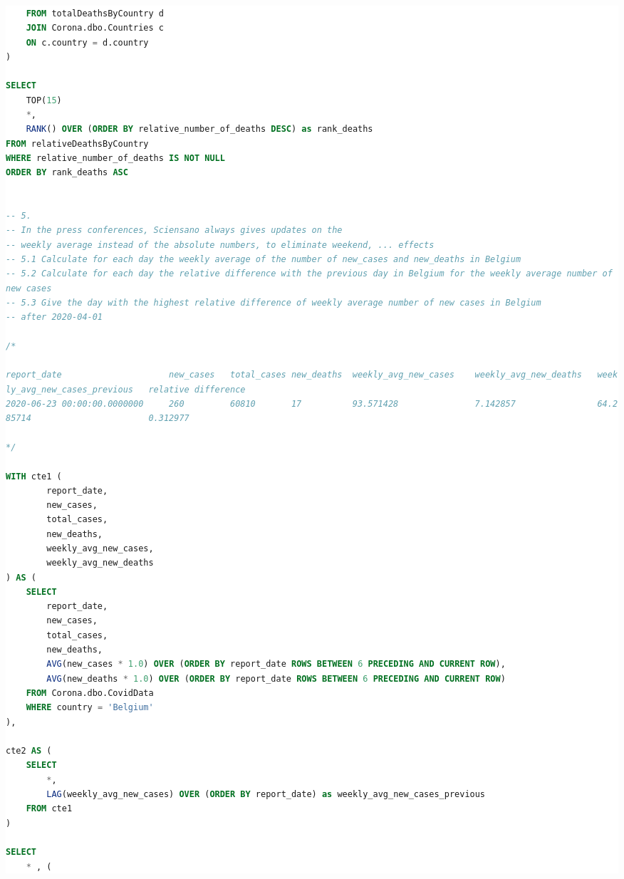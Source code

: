 ```SQL
	FROM totalDeathsByCountry d
	JOIN Corona.dbo.Countries c
	ON c.country = d.country
)

SELECT 
	TOP(15)
	*,
	RANK() OVER (ORDER BY relative_number_of_deaths DESC) as rank_deaths
FROM relativeDeathsByCountry
WHERE relative_number_of_deaths IS NOT NULL
ORDER BY rank_deaths ASC


-- 5.
-- In the press conferences, Sciensano always gives updates on the 
-- weekly average instead of the absolute numbers, to eliminate weekend, ... effects
-- 5.1 Calculate for each day the weekly average of the number of new_cases and new_deaths in Belgium
-- 5.2 Calculate for each day the relative difference with the previous day in Belgium for the weekly average number of new cases
-- 5.3 Give the day with the highest relative difference of weekly average number of new cases in Belgium
-- after 2020-04-01

/*

report_date						new_cases	total_cases	new_deaths	weekly_avg_new_cases	weekly_avg_new_deaths	weekly_avg_new_cases_previous	relative difference
2020-06-23 00:00:00.0000000		260			60810		17			93.571428				7.142857				64.285714						0.312977

*/

WITH cte1 (
		report_date, 
		new_cases,
		total_cases,
		new_deaths,
		weekly_avg_new_cases,
		weekly_avg_new_deaths
) AS (
	SELECT 
		report_date, 
		new_cases,
		total_cases,
		new_deaths,
		AVG(new_cases * 1.0) OVER (ORDER BY report_date ROWS BETWEEN 6 PRECEDING AND CURRENT ROW),
		AVG(new_deaths * 1.0) OVER (ORDER BY report_date ROWS BETWEEN 6 PRECEDING AND CURRENT ROW)
	FROM Corona.dbo.CovidData
	WHERE country = 'Belgium'
),

cte2 AS (
	SELECT 
		*,
		LAG(weekly_avg_new_cases) OVER (ORDER BY report_date) as weekly_avg_new_cases_previous
	FROM cte1
)

SELECT 
	* , (
```